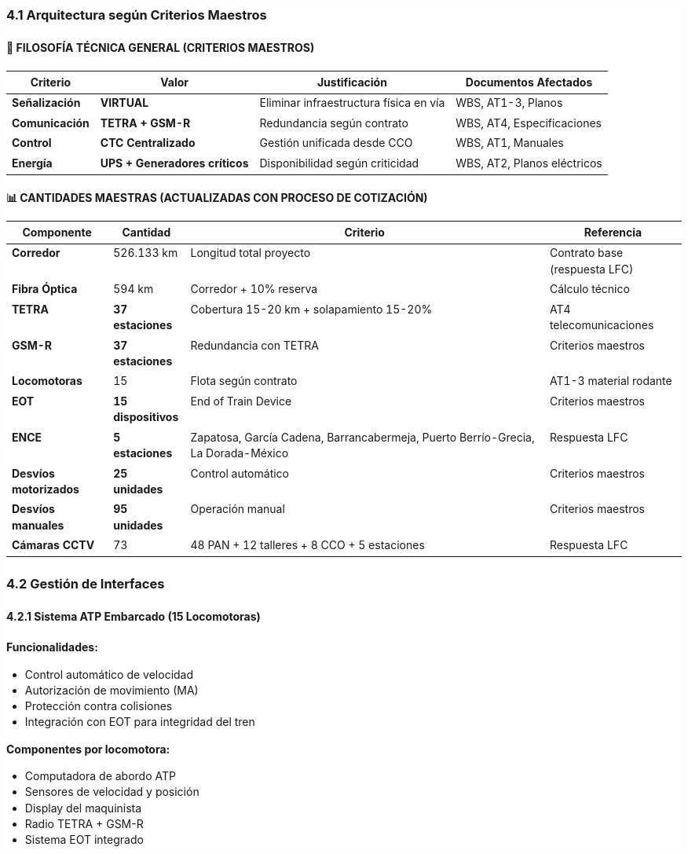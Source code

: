 ### 4.1 Arquitectura según Criterios Maestros

#### **🎯 FILOSOFÍA TÉCNICA GENERAL (CRITERIOS MAESTROS)**

| Criterio | Valor | Justificación | Documentos Afectados |
|----------|-------|---------------|---------------------|
| **Señalización** | **VIRTUAL** | Eliminar infraestructura física en vía | WBS, AT1-3, Planos |
| **Comunicación** | **TETRA + GSM-R** | Redundancia según contrato | WBS, AT4, Especificaciones |
| **Control** | **CTC Centralizado** | Gestión unificada desde CCO | WBS, AT1, Manuales |
| **Energía** | **UPS + Generadores críticos** | Disponibilidad según criticidad | WBS, AT2, Planos eléctricos |

#### **📊 CANTIDADES MAESTRAS (ACTUALIZADAS CON PROCESO DE COTIZACIÓN)**

| Componente | Cantidad | Criterio | Referencia |
|------------|----------|----------|------------|
| **Corredor** | 526.133 km | Longitud total proyecto | Contrato base (respuesta LFC) |
| **Fibra Óptica** | 594 km | Corredor + 10% reserva | Cálculo técnico |
| **TETRA** | **37 estaciones** | Cobertura 15-20 km + solapamiento 15-20% | AT4 telecomunicaciones |
| **GSM-R** | **37 estaciones** | Redundancia con TETRA | Criterios maestros |
| **Locomotoras** | 15 | Flota según contrato | AT1-3 material rodante |
| **EOT** | **15 dispositivos** | End of Train Device | Criterios maestros |
| **ENCE** | **5 estaciones** | Zapatosa, García Cadena, Barrancabermeja, Puerto Berrío-Grecia, La Dorada-México | Respuesta LFC |
| **Desvíos motorizados** | **25 unidades** | Control automático | Criterios maestros |
| **Desvíos manuales** | **95 unidades** | Operación manual | Criterios maestros |
| **Cámaras CCTV** | 73 | 48 PAN + 12 talleres + 8 CCO + 5 estaciones | Respuesta LFC |

### 4.2 Gestión de Interfaces

#### **4.2.1 Sistema ATP Embarcado (15 Locomotoras)**
**Funcionalidades:**
- Control automático de velocidad
- Autorización de movimiento (MA)
- Protección contra colisiones
- Integración con EOT para integridad del tren

**Componentes por locomotora:**
- Computadora de abordo ATP
- Sensores de velocidad y posición
- Display del maquinista
- Radio TETRA + GSM-R
- Sistema EOT integrado
